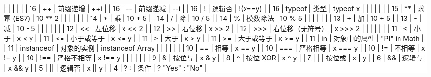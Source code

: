 |      |            |                  |                  |
| 16   | ++         | 前缀递增         | ++i              |
| 16   | --         | 前缀递减         | --i              |
| 16   | !          | 逻辑否           | !(x==y)          |
| 16   | typeof     | 类型             | typeof x         |
|      |            |                  |                  |
| 15   | **         | 求幂 (ES7)       | 10 ** 2          |
|      |            |                  |                  |
| 14   | *          | 乘               | 10 * 5           |
| 14   | /          | 除               | 10 / 5           |
| 14   | %          | 模数除法         | 10 % 5           |
|      |            |                  |                  |
| 13   | +          | 加               | 10 + 5           |
| 13   | -          | 减               | 10 - 5           |
|      |            |                  |                  |
| 12   | <<         | 左位移           | x << 2           |
| 12   | >>         | 右位移           | x >> 2           |
| 12   | >>>        | 右位移（无符号） | x >>> 2          |
|      |            |                  |                  |
| 11   | <          | 小于             | x < y            |
| 11   | <=         | 小于或等于       | x <= y           |
| 11   | >          | 大于             | x > y            |
| 11   | >=         | 大于或等于       | x >= y           |
| 11   | in         | 对象中的属性     | "PI" in Math     |
| 11   | instanceof | 对象的实例       | instanceof Array |
|      |            |                  |                  |
| 10   | ==         | 相等             | x == y           |
| 10   | ===        | 严格相等         | x === y          |
| 10   | !=         | 不相等           | x != y           |
| 10   | !==        | 严格不相等       | x !== y          |
|      |            |                  |                  |
| 9    | &          | 按位与           | x & y            |
| 8    | ^          | 按位 XOR         | x ^ y            |
| 7    | \|         | 按位或           | x \| y           |
| 6    | &&         | 逻辑与           | x && y           |
| 5    | \|\|       | 逻辑否           | x \|\| y         |
| 4    | ? :        | 条件             | ? "Yes" : "No"   |